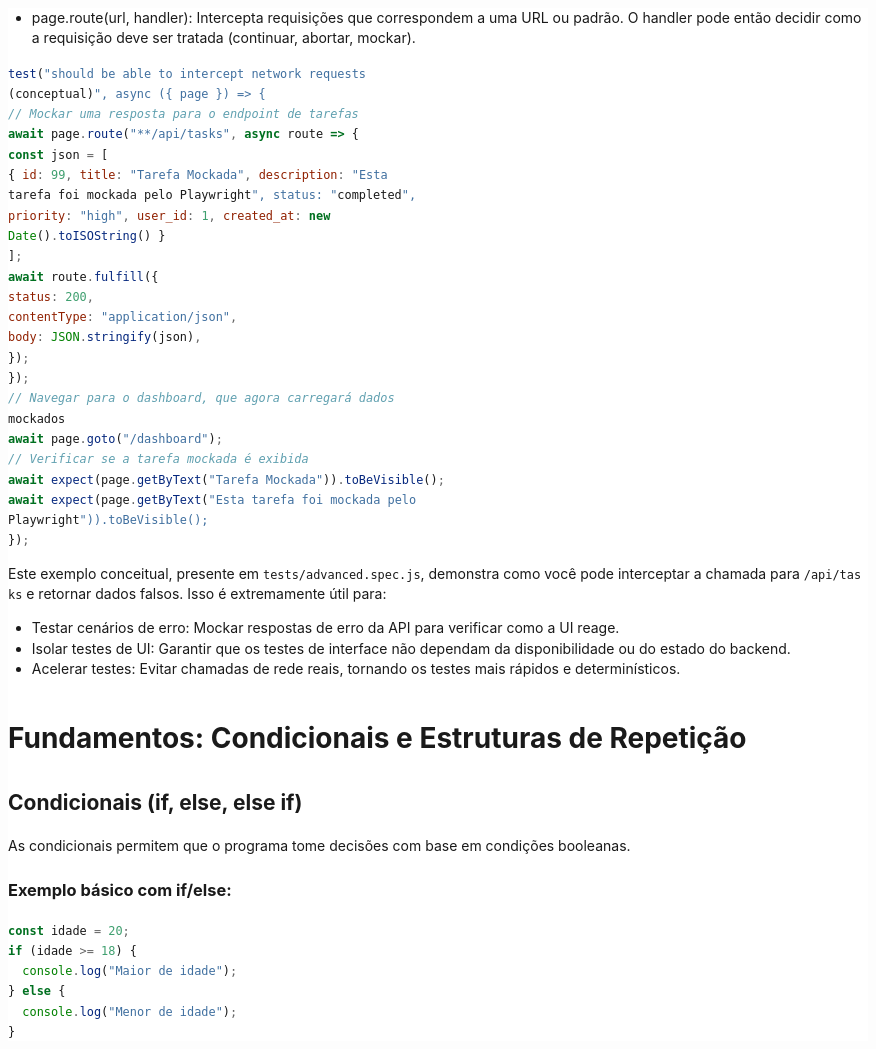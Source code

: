 - page.route(url, handler): Intercepta requisições que correspondem a uma URL ou padrão. O handler pode então decidir como a requisição deve ser tratada (continuar, abortar, mockar).

```javascript
test("should be able to intercept network requests
(conceptual)", async ({ page }) => {
// Mockar uma resposta para o endpoint de tarefas
await page.route("**/api/tasks", async route => {
const json = [
{ id: 99, title: "Tarefa Mockada", description: "Esta
tarefa foi mockada pelo Playwright", status: "completed",
priority: "high", user_id: 1, created_at: new
Date().toISOString() }
];
await route.fulfill({
status: 200,
contentType: "application/json",
body: JSON.stringify(json),
});
});
// Navegar para o dashboard, que agora carregará dados
mockados
await page.goto("/dashboard");
// Verificar se a tarefa mockada é exibida
await expect(page.getByText("Tarefa Mockada")).toBeVisible();
await expect(page.getByText("Esta tarefa foi mockada pelo
Playwright")).toBeVisible();
});
```

Este exemplo conceitual, presente em `tests/advanced.spec.js`, demonstra como você pode interceptar a chamada para `/api/tasks` e retornar dados falsos. Isso é extremamente útil para:

- Testar cenários de erro: Mockar respostas de erro da API para verificar como a UI reage.
- Isolar testes de UI: Garantir que os testes de interface não dependam da disponibilidade ou do estado do backend.
- Acelerar testes: Evitar chamadas de rede reais, tornando os testes mais rápidos e determinísticos.

# Fundamentos: Condicionais e Estruturas de Repetição

## Condicionais (if, else, else if)

As condicionais permitem que o programa tome decisões com base em condições booleanas.

### Exemplo básico com if/else:

```javascript
const idade = 20;
if (idade >= 18) {
  console.log("Maior de idade");
} else {
  console.log("Menor de idade");
}
```
